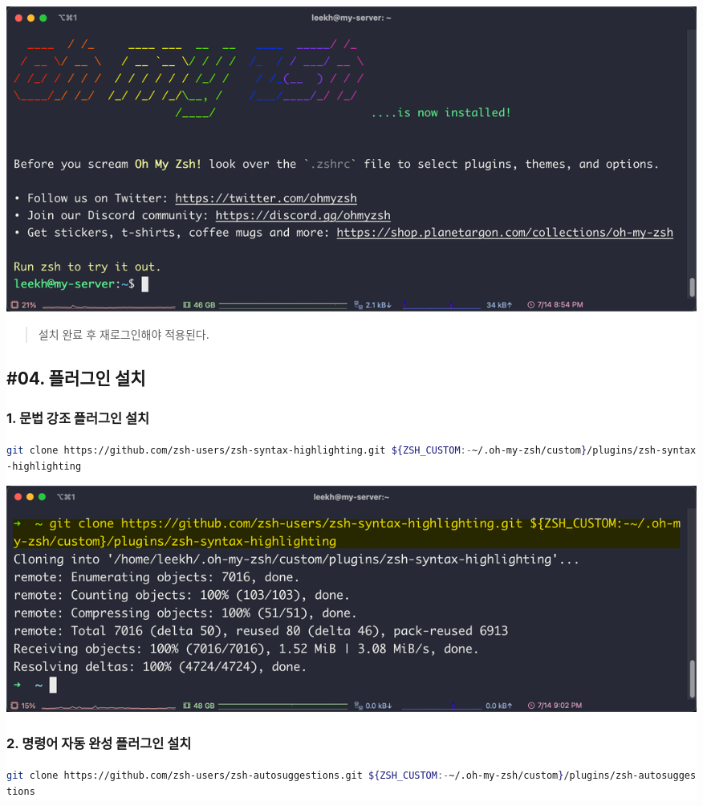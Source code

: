 ![oh-my-zsh 설치 완료시 화면](/images/2022/0905/oh-my-zsh.png)

> 설치 완료 후 재로그인해야 적용된다.

## #04. 플러그인 설치

### 1. 문법 강조 플러그인 설치

```bash
git clone https://github.com/zsh-users/zsh-syntax-highlighting.git ${ZSH_CUSTOM:-~/.oh-my-zsh/custom}/plugins/zsh-syntax-highlighting
```

![plugin1](/images/2022/0905/plugin1.png)

### 2. 명령어 자동 완성 플러그인 설치

```bash
git clone https://github.com/zsh-users/zsh-autosuggestions.git ${ZSH_CUSTOM:-~/.oh-my-zsh/custom}/plugins/zsh-autosuggestions
```
